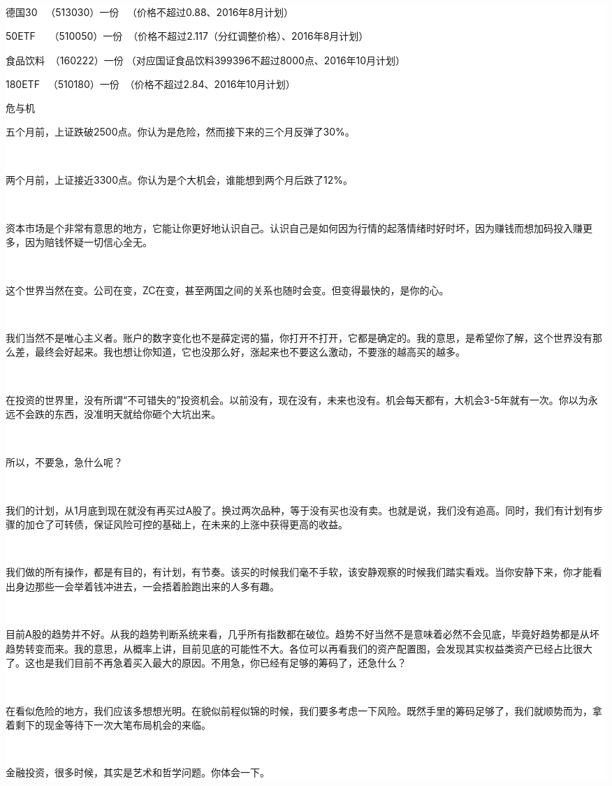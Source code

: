 德国30&nbsp;&nbsp; （513030）一份&nbsp;&nbsp; （价格不超过0.88、2016年8月计划）



50ETF&nbsp;&nbsp;&nbsp;&nbsp; （510050）一份&nbsp; （价格不超过2.117（分红调整价格）、2016年8月计划）

食品饮料&nbsp; （160222）一份 （对应国证食品饮料399396不超过8000点、2016年10月计划）

180ETF&nbsp;&nbsp; （510180）一份&nbsp; （价格不超过2.84、2016年10月计划）







危与机

五个月前，上证跌破2500点。你认为是危险，然而接下来的三个月反弹了30%。

&nbsp;

两个月前，上证接近3300点。你认为是个大机会，谁能想到两个月后跌了12%。

&nbsp;

资本市场是个非常有意思的地方，它能让你更好地认识自己。认识自己是如何因为行情的起落情绪时好时坏，因为赚钱而想加码投入赚更多，因为赔钱怀疑一切信心全无。

&nbsp;

这个世界当然在变。公司在变，ZC在变，甚至两国之间的关系也随时会变。但变得最快的，是你的心。

&nbsp;

我们当然不是唯心主义者。账户的数字变化也不是薛定谔的猫，你打开不打开，它都是确定的。我的意思，是希望你了解，这个世界没有那么差，最终会好起来。我也想让你知道，它也没那么好，涨起来也不要这么激动，不要涨的越高买的越多。

&nbsp;

在投资的世界里，没有所谓“不可错失的”投资机会。以前没有，现在没有，未来也没有。机会每天都有，大机会3-5年就有一次。你以为永远不会跌的东西，没准明天就给你砸个大坑出来。

&nbsp;

所以，不要急，急什么呢？

&nbsp;

我们的计划，从1月底到现在就没有再买过A股了。换过两次品种，等于没有买也没有卖。也就是说，我们没有追高。同时，我们有计划有步骤的加仓了可转债，保证风险可控的基础上，在未来的上涨中获得更高的收益。

&nbsp;

我们做的所有操作，都是有目的，有计划，有节奏。该买的时候我们毫不手软，该安静观察的时候我们踏实看戏。当你安静下来，你才能看出身边那些一会举着钱冲进去，一会捂着脸跑出来的人多有趣。

&nbsp;

目前A股的趋势并不好。从我的趋势判断系统来看，几乎所有指数都在破位。趋势不好当然不是意味着必然不会见底，毕竟好趋势都是从坏趋势转变而来。我的意思，从概率上讲，目前见底的可能性不大。各位可以再看我们的资产配置图，会发现其实权益类资产已经占比很大了。这也是我们目前不再急着买入最大的原因。不用急，你已经有足够的筹码了，还急什么？

&nbsp;

在看似危险的地方，我们应该多想想光明。在貌似前程似锦的时候，我们要多考虑一下风险。既然手里的筹码足够了，我们就顺势而为，拿着剩下的现金等待下一次大笔布局机会的来临。

&nbsp;

金融投资，很多时候，其实是艺术和哲学问题。你体会一下。


